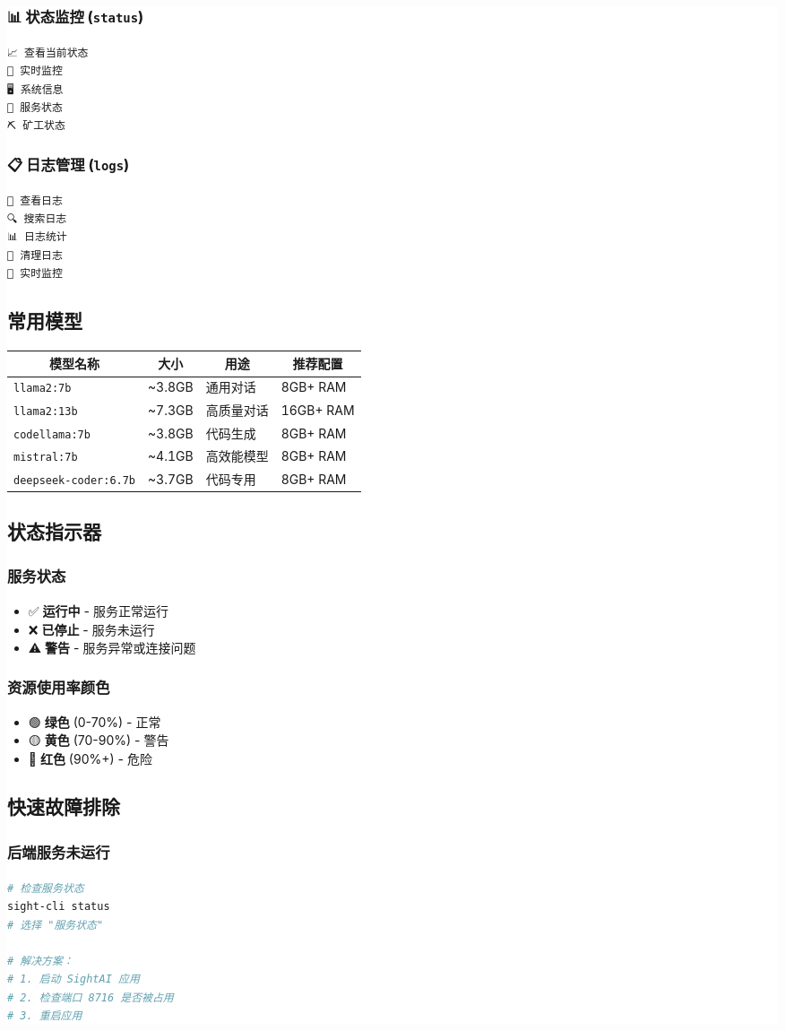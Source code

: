 ### 📊 状态监控 (`status`)
```
📈 查看当前状态
🔄 实时监控
🖥️ 系统信息
🔧 服务状态
⛏️ 矿工状态
```

### 📋 日志管理 (`logs`)
```
📖 查看日志
🔍 搜索日志
📊 日志统计
🧹 清理日志
📡 实时监控
```

## 常用模型

| 模型名称 | 大小 | 用途 | 推荐配置 |
|----------|------|------|----------|
| `llama2:7b` | ~3.8GB | 通用对话 | 8GB+ RAM |
| `llama2:13b` | ~7.3GB | 高质量对话 | 16GB+ RAM |
| `codellama:7b` | ~3.8GB | 代码生成 | 8GB+ RAM |
| `mistral:7b` | ~4.1GB | 高效能模型 | 8GB+ RAM |
| `deepseek-coder:6.7b` | ~3.7GB | 代码专用 | 8GB+ RAM |

## 状态指示器

### 服务状态
- ✅ **运行中** - 服务正常运行
- ❌ **已停止** - 服务未运行
- ⚠️ **警告** - 服务异常或连接问题

### 资源使用率颜色
- 🟢 **绿色** (0-70%) - 正常
- 🟡 **黄色** (70-90%) - 警告
- 🔴 **红色** (90%+) - 危险

## 快速故障排除

### 后端服务未运行
```bash
# 检查服务状态
sight-cli status
# 选择 "服务状态"

# 解决方案：
# 1. 启动 SightAI 应用
# 2. 检查端口 8716 是否被占用
# 3. 重启应用
```
